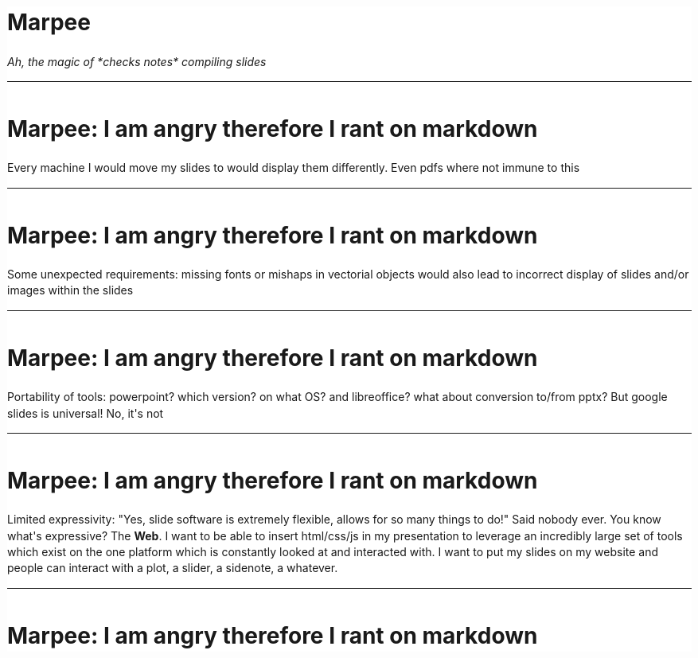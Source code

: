 
<link
    rel="stylesheet"
    type="text/css",
	href="https://cdn.jsdelivr.net/gh/msetzu/marpee@latest/css/scaling/px1280_720.css">

<link
    rel="stylesheet"
    type="text/css",
	href="https://cdn.jsdelivr.net/gh/msetzu/marpee@latest/css/scaling/sizing.css">



# Marpee
*Ah, the magic of \*checks notes\* compiling slides*

---



# Marpee: I am angry therefore I rant on markdown

Every machine I would move my slides to would display them differently. Even pdfs where not immune to this

---
# Marpee: I am angry therefore I rant on markdown

Some unexpected requirements: missing fonts or mishaps in vectorial objects would also lead to incorrect display of slides and/or images within the slides

---
# Marpee: I am angry therefore I rant on markdown

Portability of tools: powerpoint? which version? on what OS? and libreoffice? what about conversion to/from pptx? But google slides is universal! No, it's not

---
# Marpee: I am angry therefore I rant on markdown

Limited expressivity: "Yes, slide software is extremely flexible, allows for so many things to do!" Said nobody ever. You know what's expressive? The **Web**. I want to be able to insert html/css/js in my presentation to leverage an incredibly large set of tools which exist on the one platform which is constantly looked at and interacted with. I want to put my slides on my website and people can interact with a plot, a slider, a sidenote, a whatever.

---
# Marpee: I am angry therefore I rant on markdown
